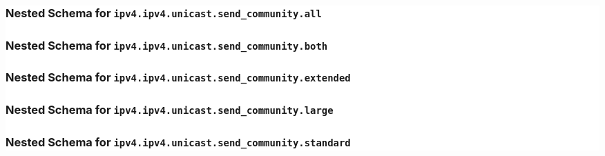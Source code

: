 <a id="nestedatt--ipv4--ipv4--unicast--send_community--all"></a>
### Nested Schema for `ipv4.ipv4.unicast.send_community.all`


<a id="nestedatt--ipv4--ipv4--unicast--send_community--both"></a>
### Nested Schema for `ipv4.ipv4.unicast.send_community.both`


<a id="nestedatt--ipv4--ipv4--unicast--send_community--extended"></a>
### Nested Schema for `ipv4.ipv4.unicast.send_community.extended`


<a id="nestedatt--ipv4--ipv4--unicast--send_community--large"></a>
### Nested Schema for `ipv4.ipv4.unicast.send_community.large`


<a id="nestedatt--ipv4--ipv4--unicast--send_community--standard"></a>
### Nested Schema for `ipv4.ipv4.unicast.send_community.standard`
